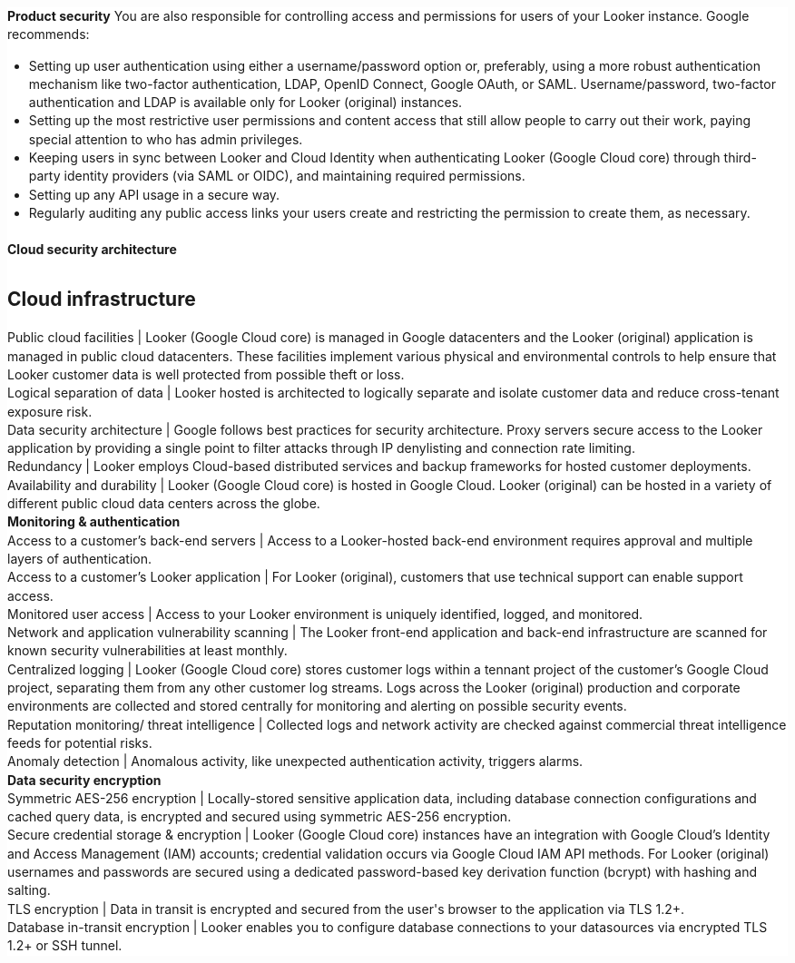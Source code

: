 
**Product security**
You are also responsible for controlling access and permissions for users of your Looker instance. Google recommends:
  * Setting up user authentication using either a username/password option or, preferably, using a more robust authentication mechanism like two-factor authentication, LDAP, OpenID Connect, Google OAuth, or SAML. Username/password, two-factor authentication and LDAP is available only for Looker (original) instances.
  * Setting up the most restrictive user permissions and content access that still allow people to carry out their work, paying special attention to who has admin privileges.
  * Keeping users in sync between Looker and Cloud Identity when authenticating Looker (Google Cloud core) through third-party identity providers (via SAML or OIDC), and maintaining required permissions.
  * Setting up any API usage in a secure way.
  * Regularly auditing any public access links your users create and restricting the permission to create them, as necessary.


#### Cloud security architecture
**Cloud infrastructure**  
---  
Public cloud facilities | Looker (Google Cloud core) is managed in Google datacenters and the Looker (original) application is managed in public cloud datacenters. These facilities implement various physical and environmental controls to help ensure that Looker customer data is well protected from possible theft or loss.  
Logical separation of data | Looker hosted is architected to logically separate and isolate customer data and reduce cross-tenant exposure risk.  
Data security architecture | Google follows best practices for security architecture. Proxy servers secure access to the Looker application by providing a single point to filter attacks through IP denylisting and connection rate limiting.  
Redundancy | Looker employs Cloud-based distributed services and backup frameworks for hosted customer deployments.  
Availability and durability | Looker (Google Cloud core) is hosted in Google Cloud. Looker (original) can be hosted in a variety of different public cloud data centers across the globe.  
**Monitoring & authentication**  
Access to a customer’s back-end servers | Access to a Looker-hosted back-end environment requires approval and multiple layers of authentication.  
Access to a customer’s Looker application | For Looker (original), customers that use technical support can enable support access.   
Monitored user access | Access to your Looker environment is uniquely identified, logged, and monitored.  
Network and application vulnerability scanning | The Looker front-end application and back-end infrastructure are scanned for known security vulnerabilities at least monthly.  
Centralized logging | Looker (Google Cloud core) stores customer logs within a tennant project of the customer’s Google Cloud project, separating them from any other customer log streams. Logs across the Looker (original) production and corporate environments are collected and stored centrally for monitoring and alerting on possible security events.  
Reputation monitoring/ threat intelligence | Collected logs and network activity are checked against commercial threat intelligence feeds for potential risks.  
Anomaly detection | Anomalous activity, like unexpected authentication activity, triggers alarms.  
**Data security encryption**  
Symmetric AES-256 encryption | Locally-stored sensitive application data, including database connection configurations and cached query data, is encrypted and secured using symmetric AES-256 encryption.  
Secure credential storage & encryption |  Looker (Google Cloud core) instances have an integration with Google Cloud’s Identity and Access Management (IAM) accounts; credential validation occurs via Google Cloud IAM API methods. For Looker (original) usernames and passwords are secured using a dedicated password-based key derivation function (bcrypt) with hashing and salting.  
TLS encryption | Data in transit is encrypted and secured from the user's browser to the application via TLS 1.2+.  
Database in-transit encryption | Looker enables you to configure database connections to your datasources via encrypted TLS 1.2+ or SSH tunnel.  
